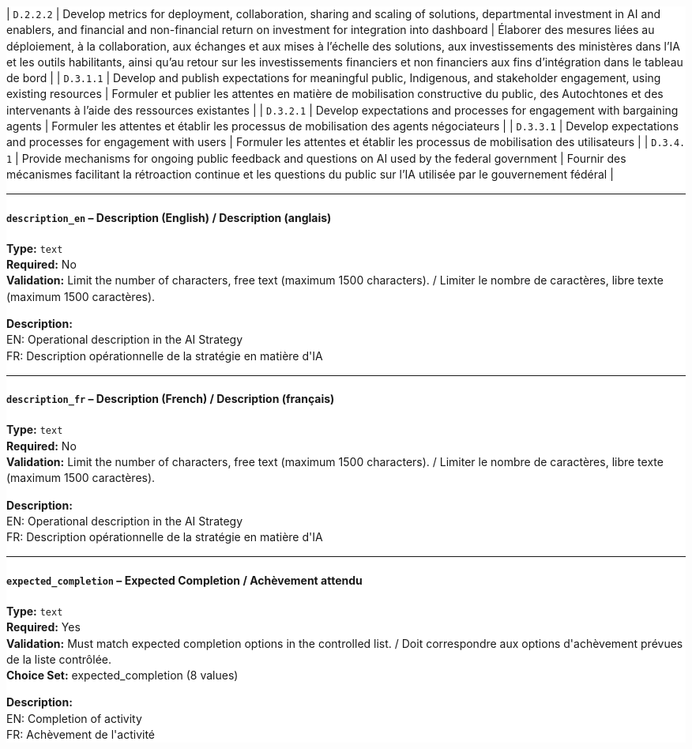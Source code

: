 | `D.2.2.2` | Develop metrics for deployment, collaboration, sharing and scaling of solutions, departmental investment in AI and enablers, and financial and non-financial return on investment for integration into dashboard | Élaborer des mesures liées au déploiement, à la collaboration, aux échanges et aux mises à l’échelle des solutions, aux investissements des ministères dans l’IA et les outils habilitants, ainsi qu’au retour sur les investissements financiers et non financiers aux fins d’intégration dans le tableau de bord |
| `D.3.1.1` | Develop and publish expectations for meaningful public, Indigenous, and stakeholder engagement, using existing resources | Formuler et publier les attentes en matière de mobilisation constructive du public, des Autochtones et des intervenants à l’aide des ressources existantes |
| `D.3.2.1` | Develop expectations and processes for engagement with bargaining agents | Formuler les attentes et établir les processus de mobilisation des agents négociateurs |
| `D.3.3.1` | Develop expectations and processes for engagement with users | Formuler les attentes et établir les processus de mobilisation des utilisateurs |
| `D.3.4.1` | Provide mechanisms for ongoing public feedback and questions on AI used by the federal government | Fournir des mécanismes facilitant la rétroaction continue et les questions du public sur l’IA utilisée par le gouvernement fédéral |




---

#### `description_en` – Description (English) / Description (anglais)

**Type:** `text`  
**Required:** No  
**Validation:** Limit the number of characters, free text (maximum 1500 characters). / Limiter le nombre de caractères, libre texte (maximum 1500 caractères).  


**Description:**  
EN: Operational description in the AI Strategy  
FR: Description opérationnelle de la stratégie en matière d'IA


---

#### `description_fr` – Description (French) / Description (français)

**Type:** `text`  
**Required:** No  
**Validation:** Limit the number of characters, free text (maximum 1500 characters). / Limiter le nombre de caractères, libre texte (maximum 1500 caractères).  


**Description:**  
EN: Operational description in the AI Strategy  
FR: Description opérationnelle de la stratégie en matière d'IA


---

#### `expected_completion` – Expected Completion / Achèvement attendu

**Type:** `text`  
**Required:** Yes  
**Validation:** Must match expected completion options in the controlled list. / Doit correspondre aux options d'achèvement prévues de la liste contrôlée.  
**Choice Set:** expected_completion (8 values)  


**Description:**  
EN: Completion of activity  
FR: Achèvement de l'activité
